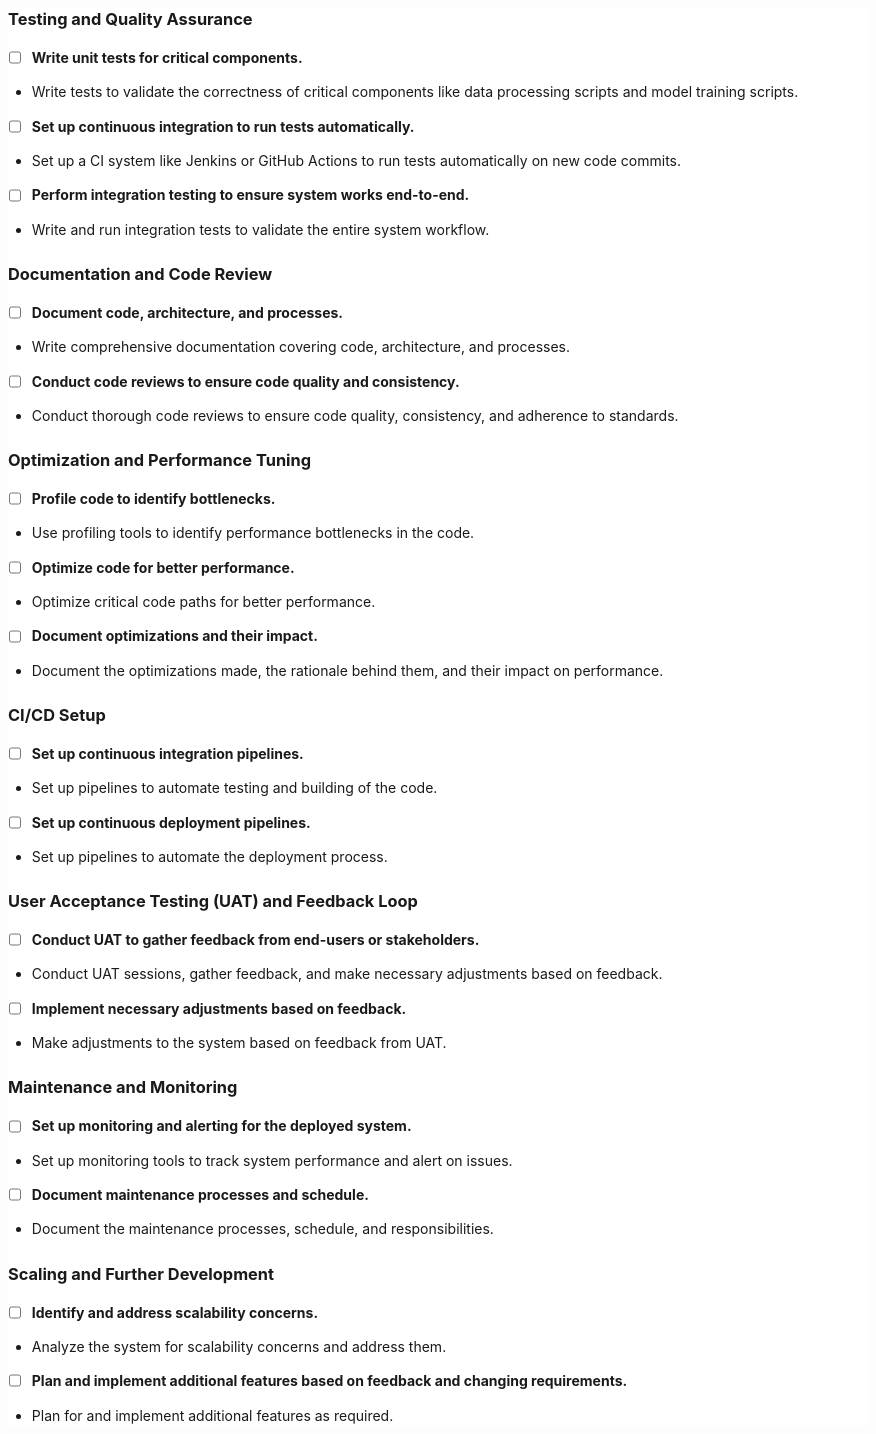 ### Testing and Quality Assurance
- [ ] **Write unit tests for critical components.**
- Write tests to validate the correctness of critical components like data processing scripts and model training scripts.
- [ ] **Set up continuous integration to run tests automatically.**
- Set up a CI system like Jenkins or GitHub Actions to run tests automatically on new code commits.
- [ ] **Perform integration testing to ensure system works end-to-end.**
- Write and run integration tests to validate the entire system workflow.

### Documentation and Code Review
- [ ] **Document code, architecture, and processes.**
- Write comprehensive documentation covering code, architecture, and processes.
- [ ] **Conduct code reviews to ensure code quality and consistency.**
- Conduct thorough code reviews to ensure code quality, consistency, and adherence to standards.

### Optimization and Performance Tuning
- [ ] **Profile code to identify bottlenecks.**
- Use profiling tools to identify performance bottlenecks in the code.
- [ ] **Optimize code for better performance.**
- Optimize critical code paths for better performance.
- [ ] **Document optimizations and their impact.**
- Document the optimizations made, the rationale behind them, and their impact on performance.

### CI/CD Setup
- [ ] **Set up continuous integration pipelines.**
- Set up pipelines to automate testing and building of the code.
- [ ] **Set up continuous deployment pipelines.**
- Set up pipelines to automate the deployment process.

### User Acceptance Testing (UAT) and Feedback Loop
- [ ] **Conduct UAT to gather feedback from end-users or stakeholders.**
- Conduct UAT sessions, gather feedback, and make necessary adjustments based on feedback.
- [ ] **Implement necessary adjustments based on feedback.**
- Make adjustments to the system based on feedback from UAT.

### Maintenance and Monitoring
- [ ] **Set up monitoring and alerting for the deployed system.**
- Set up monitoring tools to track system performance and alert on issues.
- [ ] **Document maintenance processes and schedule.**
- Document the maintenance processes, schedule, and responsibilities.

### Scaling and Further Development
- [ ] **Identify and address scalability concerns.**
- Analyze the system for scalability concerns and address them.
- [ ] **Plan and implement additional features based on feedback and changing requirements.**
- Plan for and implement additional features as required.
